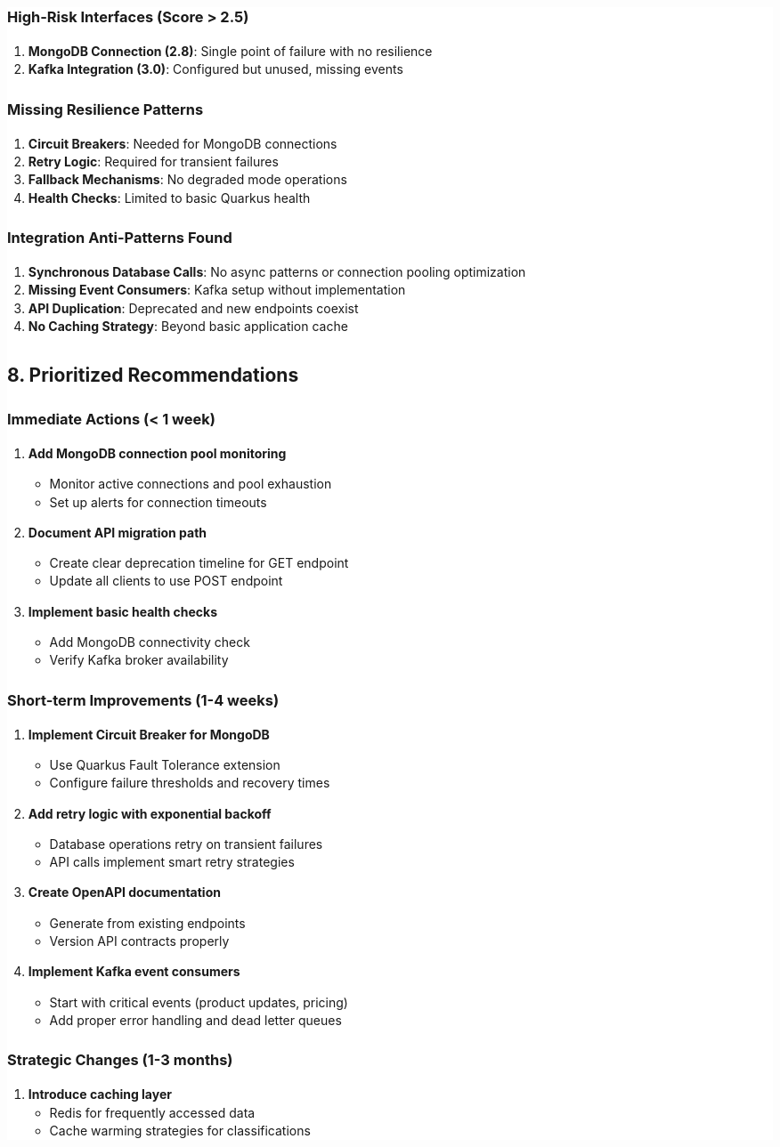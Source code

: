 ### High-Risk Interfaces (Score > 2.5)
1. **MongoDB Connection (2.8)**: Single point of failure with no resilience
2. **Kafka Integration (3.0)**: Configured but unused, missing events

### Missing Resilience Patterns
1. **Circuit Breakers**: Needed for MongoDB connections
2. **Retry Logic**: Required for transient failures
3. **Fallback Mechanisms**: No degraded mode operations
4. **Health Checks**: Limited to basic Quarkus health

### Integration Anti-Patterns Found
1. **Synchronous Database Calls**: No async patterns or connection pooling optimization
2. **Missing Event Consumers**: Kafka setup without implementation
3. **API Duplication**: Deprecated and new endpoints coexist
4. **No Caching Strategy**: Beyond basic application cache

## 8. Prioritized Recommendations

### Immediate Actions (< 1 week)
1. **Add MongoDB connection pool monitoring**
   - Monitor active connections and pool exhaustion
   - Set up alerts for connection timeouts

2. **Document API migration path**
   - Create clear deprecation timeline for GET endpoint
   - Update all clients to use POST endpoint

3. **Implement basic health checks**
   - Add MongoDB connectivity check
   - Verify Kafka broker availability

### Short-term Improvements (1-4 weeks)
1. **Implement Circuit Breaker for MongoDB**
   - Use Quarkus Fault Tolerance extension
   - Configure failure thresholds and recovery times

2. **Add retry logic with exponential backoff**
   - Database operations retry on transient failures
   - API calls implement smart retry strategies

3. **Create OpenAPI documentation**
   - Generate from existing endpoints
   - Version API contracts properly

4. **Implement Kafka event consumers**
   - Start with critical events (product updates, pricing)
   - Add proper error handling and dead letter queues

### Strategic Changes (1-3 months)
1. **Introduce caching layer**
   - Redis for frequently accessed data
   - Cache warming strategies for classifications
